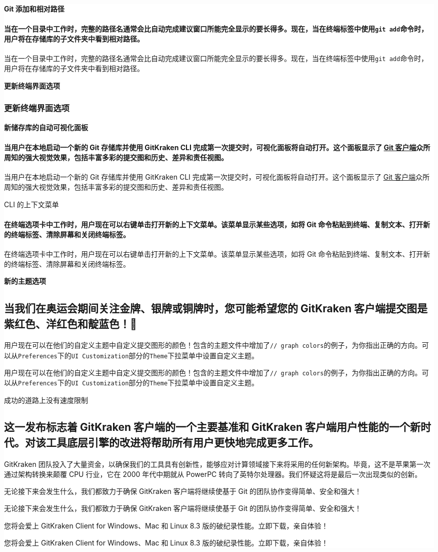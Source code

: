 **Git 添加和相对路径**

#### 当在一个目录中工作时，完整的路径名通常会比自动完成建议窗口所能完全显示的要长得多。现在，当在终端标签中使用`git add`命令时，用户将在存储库的子文件夹中看到相对路径。

当在一个目录中工作时，完整的路径名通常会比自动完成建议窗口所能完全显示的要长得多。现在，当在终端标签中使用`git add`命令时，用户将在存储库的子文件夹中看到相对路径。

**更新终端界面选项**

### **更新终端界面选项**

**新储存库的自动可视化面板**

#### 当用户在本地启动一个新的 Git 存储库并使用 GitKraken CLI 完成第一次提交时，可视化面板将自动打开。这个面板显示了 [Git 客户端](https://www.gitkraken.com/git-client)众所周知的强大视觉效果，包括丰富多彩的提交图和历史、差异和责任视图。

当用户在本地启动一个新的 Git 存储库并使用 GitKraken CLI 完成第一次提交时，可视化面板将自动打开。这个面板显示了 [Git 客户端](https://www.gitkraken.com/git-client)众所周知的强大视觉效果，包括丰富多彩的提交图和历史、差异和责任视图。

CLI 的上下文菜单

#### 在终端选项卡中工作时，用户现在可以右键单击打开新的上下文菜单。该菜单显示某些选项，如将 Git 命令粘贴到终端、复制文本、打开新的终端标签、清除屏幕和关闭终端标签。

在终端选项卡中工作时，用户现在可以右键单击打开新的上下文菜单。该菜单显示某些选项，如将 Git 命令粘贴到终端、复制文本、打开新的终端标签、清除屏幕和关闭终端标签。

**新的主题选项**

## 当我们在奥运会期间关注金牌、银牌或铜牌时，您可能希望您的 GitKraken 客户端提交图是紫红色、洋红色和靛蓝色！🌈

用户现在可以在他们的自定义主题中自定义提交图形的颜色！包含的主题文件中增加了`// graph colors`的例子，为你指出正确的方向。可以从`Preferences`下的`UI Customization`部分的`Theme`下拉菜单中设置自定义主题。

用户现在可以在他们的自定义主题中自定义提交图形的颜色！包含的主题文件中增加了`// graph colors`的例子，为你指出正确的方向。可以从`Preferences`下的`UI Customization`部分的`Theme`下拉菜单中设置自定义主题。

成功的道路上没有速度限制

## 这一发布标志着 GitKraken 客户端的一个主要基准和 GitKraken 客户端用户性能的一个新时代。对该工具底层引擎的改进将帮助所有用户更快地完成更多工作。

GitKraken 团队投入了大量资金，以确保我们的工具具有创新性，能够应对计算领域接下来将采用的任何新架构。毕竟，这不是苹果第一次通过架构转换来颠覆 CPU 行业，它在 2000 年代中期就从 PowerPC 转向了英特尔处理器。我们怀疑这将是最后一次出现类似的创新。

无论接下来会发生什么，我们都致力于确保 GitKraken 客户端将继续使基于 Git 的团队协作变得简单、安全和强大！

无论接下来会发生什么，我们都致力于确保 GitKraken 客户端将继续使基于 Git 的团队协作变得简单、安全和强大！

您将会爱上 GitKraken Client for Windows、Mac 和 Linux 8.3 版的破纪录性能。立即下载，亲自体验！

您将会爱上 GitKraken Client for Windows、Mac 和 Linux 8.3 版的破纪录性能。立即下载，亲自体验！